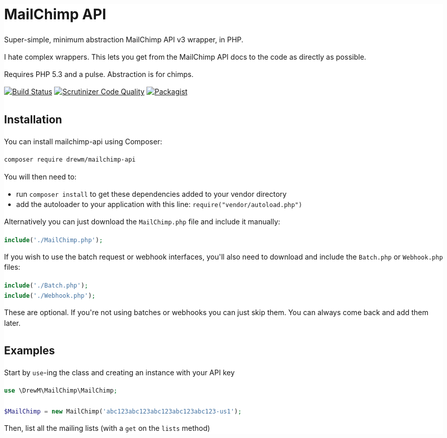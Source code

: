 MailChimp API
=============

Super-simple, minimum abstraction MailChimp API v3 wrapper, in PHP.

I hate complex wrappers. This lets you get from the MailChimp API docs to the code as directly as possible.

Requires PHP 5.3 and a pulse. Abstraction is for chimps.

[![Build Status](https://travis-ci.org/drewm/mailchimp-api.svg?branch=master)](https://travis-ci.org/drewm/mailchimp-api)
[![Scrutinizer Code Quality](https://scrutinizer-ci.com/g/drewm/mailchimp-api/badges/quality-score.png?b=master)](https://scrutinizer-ci.com/g/drewm/mailchimp-api/?branch=master)
[![Packagist](https://img.shields.io/packagist/dt/drewm/mailchimp-api.svg?maxAge=2592000)](https://packagist.org/packages/drewm/mailchimp-api)

Installation
------------

You can install mailchimp-api using Composer:

```
composer require drewm/mailchimp-api
```

You will then need to:
* run ``composer install`` to get these dependencies added to your vendor directory
* add the autoloader to your application with this line: ``require("vendor/autoload.php")``

Alternatively you can just download the `MailChimp.php` file and include it manually:

```php
include('./MailChimp.php'); 
```

If you wish to use the batch request or webhook interfaces, you'll also need to download and include the `Batch.php` or `Webhook.php` files:

```php
include('./Batch.php'); 
include('./Webhook.php'); 
```

These are optional. If you're not using batches or webhooks you can just skip them. You can always come back and add them later.

Examples
--------

Start by `use`-ing the class and creating an instance with your API key

```php
use \DrewM\MailChimp\MailChimp;

$MailChimp = new MailChimp('abc123abc123abc123abc123abc123-us1');
```

Then, list all the mailing lists (with a `get` on the `lists` method)
